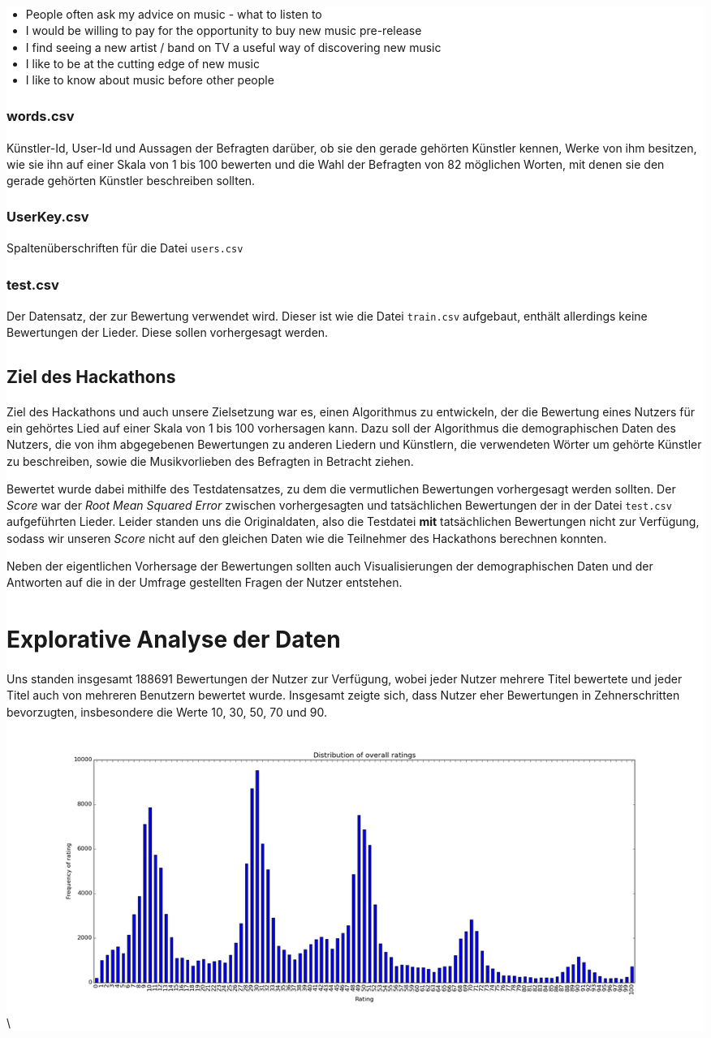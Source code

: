 - People often ask my advice on music - what to listen to
- I would be willing to pay for the opportunity to buy new music pre-release
- I find seeing a new artist / band on TV a useful way of discovering new music
- I like to be at the cutting edge of new music
- I like to know about music before other people

### words.csv

Künstler-Id, User-Id und Aussagen der Befragten darüber, ob sie den gerade gehörten Künstler kennen, Werke von ihm besitzen, wie sie ihn auf einer Skala von 1 bis 100 bewerten und die Wahl der Befragten von 82 möglichen Worten, mit denen sie den gerade gehörten Künstler beschreiben sollten.

### UserKey.csv

Spaltenüberschriften für die Datei `users.csv`

### test.csv

Der Datensatz, der zur Bewertung verwendet wird. Dieser ist wie die Datei `train.csv` aufgebaut, enthält allerdings keine Bewertungen der Lieder. Diese sollen vorhergesagt werden.

## Ziel des Hackathons
Ziel des Hackathons und auch unsere Zielsetzung war es, einen Algorithmus zu entwickeln, der die Bewertung eines Nutzers für ein gehörtes Lied auf einer Skala von 1 bis 100 vorhersagen kann.
Dazu soll der Algorithmus die demographischen Daten des Nutzers, die von ihm abgegebenen Bewertungen zu anderen Liedern und Künstlern, die verwendeten Wörter um gehörte Künstler zu beschreiben, sowie die Musikvorlieben des Befragten in Betracht ziehen.

Bewertet wurde dabei mithilfe des Testdatensatzes, zu dem die vermutlichen Bewertungen vorhergesagt werden sollten. Der _Score_ war der _Root Mean Squared Error_ zwischen vorhergesagten und tatsächlichen Bewertungen der in der Datei `test.csv` aufgeführten Lieder. Leider standen uns die Originaldaten, also die Testdatei __mit__ tatsächlichen Bewertungen nicht zur Verfügung, sodass wir unseren _Score_ nicht auf den gleichen Daten wie die Teilnehmer des Hackathons berechnen konnten.

Neben der eigentlichen Vorhersage der Bewertungen sollten auch Visualisierungen der demographischen Daten und der Antworten auf die in der Umfrage gestellten Fragen der Nutzer entstehen.  

# Explorative Analyse der Daten
Uns standen insgesamt 188691 Bewertungen der Nutzer zur Verfügung, wobei jeder Nutzer mehrere Titel bewertete und jeder Titel auch von mehreren Benutzern bewertet wurde. Insgesamt zeigte sich, dass Nutzer eher Bewertungen in Zehnerschritten bevorzugten, insbesondere die Werte 10, 30, 50, 70 und 90.

![](images/overall_rating_distribution.png)\
